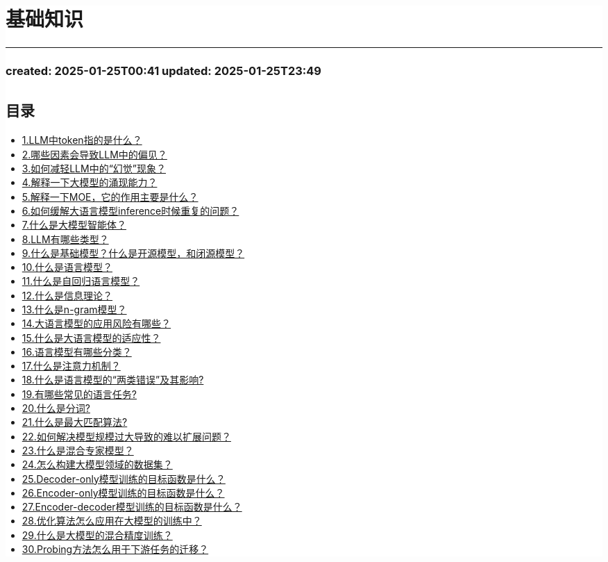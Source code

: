 # 基础知识
* * *

### created: 2025-01-25T00:41 updated: 2025-01-25T23:49

目录
--

*   [1.LLM中token指的是什么？](#1.LLM%E4%B8%ADtoken%E6%8C%87%E7%9A%84%E6%98%AF%E4%BB%80%E4%B9%88%EF%BC%9F)
*   [2.哪些因素会导致LLM中的偏见？](#2.%E5%93%AA%E4%BA%9B%E5%9B%A0%E7%B4%A0%E4%BC%9A%E5%AF%BC%E8%87%B4LLM%E4%B8%AD%E7%9A%84%E5%81%8F%E8%A7%81%EF%BC%9F)
*   [3.如何减轻LLM中的“幻觉”现象？](#root/3D8XKpeTOtFA)
*   [4.解释一下大模型的涌现能力？](#4.%E8%A7%A3%E9%87%8A%E4%B8%80%E4%B8%8B%E5%A4%A7%E6%A8%A1%E5%9E%8B%E7%9A%84%E6%B6%8C%E7%8E%B0%E8%83%BD%E5%8A%9B%EF%BC%9F)
*   [5.解释一下MOE，它的作用主要是什么？](#5.%E8%A7%A3%E9%87%8A%E4%B8%80%E4%B8%8BMOE%EF%BC%8C%E5%AE%83%E7%9A%84%E4%BD%9C%E7%94%A8%E4%B8%BB%E8%A6%81%E6%98%AF%E4%BB%80%E4%B9%88%EF%BC%9F)
*   [6.如何缓解大语言模型inference时候重复的问题？](#6.%E5%A6%82%E4%BD%95%E7%BC%93%E8%A7%A3%E5%A4%A7%E8%AF%AD%E8%A8%80%E6%A8%A1%E5%9E%8Binference%E6%97%B6%E5%80%99%E9%87%8D%E5%A4%8D%E7%9A%84%E9%97%AE%E9%A2%98%EF%BC%9F)
*   [7.什么是大模型智能体？](#7.%E4%BB%80%E4%B9%88%E6%98%AF%E5%A4%A7%E6%A8%A1%E5%9E%8B%E6%99%BA%E8%83%BD%E4%BD%93%EF%BC%9F)
*   [8.LLM有哪些类型？](#8.LLM%E6%9C%89%E5%93%AA%E4%BA%9B%E7%B1%BB%E5%9E%8B%EF%BC%9F)
*   [9.什么是基础模型？什么是开源模型，和闭源模型？](#root/H7wa5SJktkPz)
*   [10.什么是语言模型？](#10.%E4%BB%80%E4%B9%88%E6%98%AF%E8%AF%AD%E8%A8%80%E6%A8%A1%E5%9E%8B%EF%BC%9F)
*   [11.什么是自回归语言模型？](#11.%E4%BB%80%E4%B9%88%E6%98%AF%E8%87%AA%E5%9B%9E%E5%BD%92%E8%AF%AD%E8%A8%80%E6%A8%A1%E5%9E%8B%EF%BC%9F)
*   [12.什么是信息理论？](#12.%E4%BB%80%E4%B9%88%E6%98%AF%E4%BF%A1%E6%81%AF%E7%90%86%E8%AE%BA%EF%BC%9F)
*   [13.什么是n-gram模型？](#13.%E4%BB%80%E4%B9%88%E6%98%AFn-gram%E6%A8%A1%E5%9E%8B%EF%BC%9F)
*   [14.大语言模型的应用风险有哪些？](#14.%E5%A4%A7%E8%AF%AD%E8%A8%80%E6%A8%A1%E5%9E%8B%E7%9A%84%E5%BA%94%E7%94%A8%E9%A3%8E%E9%99%A9%E6%9C%89%E5%93%AA%E4%BA%9B%EF%BC%9F)
*   [15.什么是大语言模型的适应性？](#15.%E4%BB%80%E4%B9%88%E6%98%AF%E5%A4%A7%E8%AF%AD%E8%A8%80%E6%A8%A1%E5%9E%8B%E7%9A%84%E9%80%82%E5%BA%94%E6%80%A7%EF%BC%9F)
*   [16.语言模型有哪些分类？](#16.%E8%AF%AD%E8%A8%80%E6%A8%A1%E5%9E%8B%E6%9C%89%E5%93%AA%E4%BA%9B%E5%88%86%E7%B1%BB%EF%BC%9F)
*   [17.什么是注意力机制？](#17.%E4%BB%80%E4%B9%88%E6%98%AF%E6%B3%A8%E6%84%8F%E5%8A%9B%E6%9C%BA%E5%88%B6%EF%BC%9F)
*   [18.什么是语言模型的“两类错误”及其影响?](#18.%E4%BB%80%E4%B9%88%E6%98%AF%E8%AF%AD%E8%A8%80%E6%A8%A1%E5%9E%8B%E7%9A%84%E2%80%9C%E4%B8%A4%E7%B1%BB%E9%94%99%E8%AF%AF%E2%80%9D%E5%8F%8A%E5%85%B6%E5%BD%B1%E5%93%8D?)
*   [19.有哪些常见的语言任务?](#19.%E6%9C%89%E5%93%AA%E4%BA%9B%E5%B8%B8%E8%A7%81%E7%9A%84%E8%AF%AD%E8%A8%80%E4%BB%BB%E5%8A%A1?)
*   [20.什么是分词?](#20.%E4%BB%80%E4%B9%88%E6%98%AF%E5%88%86%E8%AF%8D?)
*   [21.什么是最大匹配算法?](#21.%E4%BB%80%E4%B9%88%E6%98%AF%E6%9C%80%E5%A4%A7%E5%8C%B9%E9%85%8D%E7%AE%97%E6%B3%95?)
*   [22.如何解决模型规模过大导致的难以扩展问题？](#22.%E5%A6%82%E4%BD%95%E8%A7%A3%E5%86%B3%E6%A8%A1%E5%9E%8B%E8%A7%84%E6%A8%A1%E8%BF%87%E5%A4%A7%E5%AF%BC%E8%87%B4%E7%9A%84%E9%9A%BE%E4%BB%A5%E6%89%A9%E5%B1%95%E9%97%AE%E9%A2%98%EF%BC%9F)
*   [23.什么是混合专家模型？](#23.%E4%BB%80%E4%B9%88%E6%98%AF%E6%B7%B7%E5%90%88%E4%B8%93%E5%AE%B6%E6%A8%A1%E5%9E%8B%EF%BC%9F)
*   [24.怎么构建大模型领域的数据集？](#24.%E6%80%8E%E4%B9%88%E6%9E%84%E5%BB%BA%E5%A4%A7%E6%A8%A1%E5%9E%8B%E9%A2%86%E5%9F%9F%E7%9A%84%E6%95%B0%E6%8D%AE%E9%9B%86%EF%BC%9F)
*   [25.Decoder-only模型训练的目标函数是什么？](#25.Decoder-only%E6%A8%A1%E5%9E%8B%E8%AE%AD%E7%BB%83%E7%9A%84%E7%9B%AE%E6%A0%87%E5%87%BD%E6%95%B0%E6%98%AF%E4%BB%80%E4%B9%88%EF%BC%9F)
*   [26.Encoder-only模型训练的目标函数是什么？](#26.Encoder-only%E6%A8%A1%E5%9E%8B%E8%AE%AD%E7%BB%83%E7%9A%84%E7%9B%AE%E6%A0%87%E5%87%BD%E6%95%B0%E6%98%AF%E4%BB%80%E4%B9%88%EF%BC%9F)
*   [27.Encoder-decoder模型训练的目标函数是什么？](#27.Encoder-decoder%E6%A8%A1%E5%9E%8B%E8%AE%AD%E7%BB%83%E7%9A%84%E7%9B%AE%E6%A0%87%E5%87%BD%E6%95%B0%E6%98%AF%E4%BB%80%E4%B9%88%EF%BC%9F)
*   [28.优化算法怎么应用在大模型的训练中？](#28.%E4%BC%98%E5%8C%96%E7%AE%97%E6%B3%95%E6%80%8E%E4%B9%88%E5%BA%94%E7%94%A8%E5%9C%A8%E5%A4%A7%E6%A8%A1%E5%9E%8B%E7%9A%84%E8%AE%AD%E7%BB%83%E4%B8%AD%EF%BC%9F)
*   [29.什么是大模型的混合精度训练？](#29.%E4%BB%80%E4%B9%88%E6%98%AF%E5%A4%A7%E6%A8%A1%E5%9E%8B%E7%9A%84%E6%B7%B7%E5%90%88%E7%B2%BE%E5%BA%A6%E8%AE%AD%E7%BB%83%EF%BC%9F)
*   [30.Probing方法怎么用于下游任务的迁移？](#30.Probing%E6%96%B9%E6%B3%95%E6%80%8E%E4%B9%88%E7%94%A8%E4%BA%8E%E4%B8%8B%E6%B8%B8%E4%BB%BB%E5%8A%A1%E7%9A%84%E8%BF%81%E7%A7%BB%EF%BC%9F)